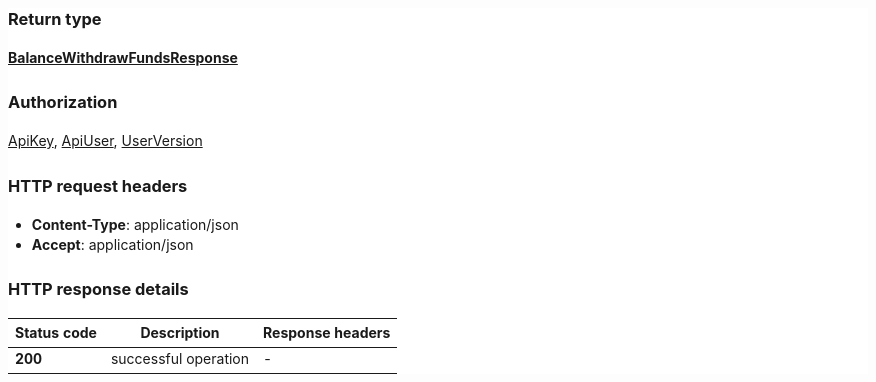 ### Return type

[**BalanceWithdrawFundsResponse**](BalanceWithdrawFundsResponse.md)

### Authorization

[ApiKey](../README.md#ApiKey), [ApiUser](../README.md#ApiUser), [UserVersion](../README.md#UserVersion)

### HTTP request headers

 - **Content-Type**: application/json
 - **Accept**: application/json

### HTTP response details
| Status code | Description | Response headers |
|-------------|-------------|------------------|
| **200** | successful operation |  -  |

